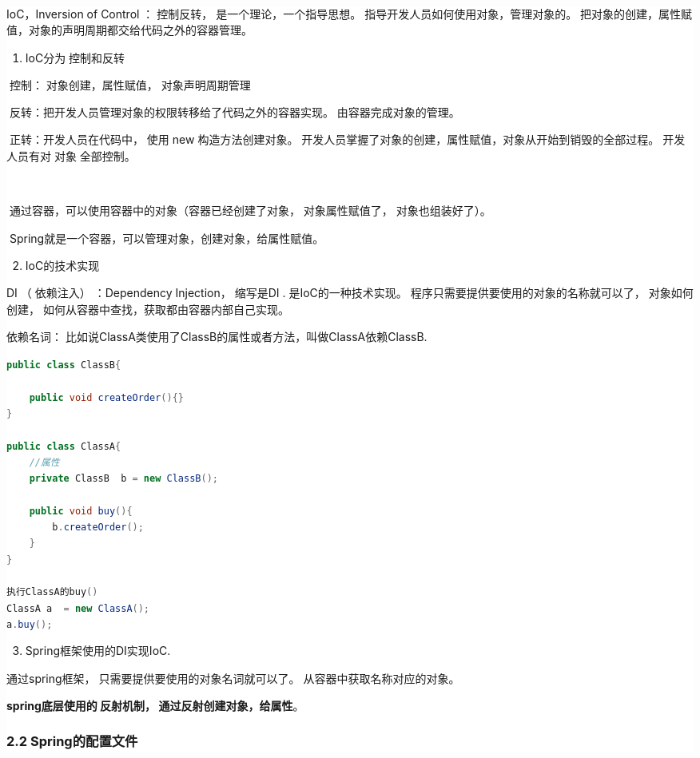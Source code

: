 IoC，Inversion of Control ： 控制反转， 是一个理论，一个指导思想。  指导开发人员如何使用对象，管理对象的。 把对象的创建，属性赋值，对象的声明周期都交给代码之外的容器管理。



1) IoC分为 控制和反转

​	控制： 对象创建，属性赋值， 对象声明周期管理

​    反转：把开发人员管理对象的权限转移给了代码之外的容器实现。 由容器完成对象的管理。

​    正转：开发人员在代码中， 使用 new 构造方法创建对象。 开发人员掌握了对象的创建，属性赋值，对象从开始到销毁的全部过程。 开发人员有对 对象 全部控制。

​    

​    通过容器，可以使用容器中的对象（容器已经创建了对象， 对象属性赋值了， 对象也组装好了）。

​    Spring就是一个容器，可以管理对象，创建对象，给属性赋值。



2) IoC的技术实现

DI （ 依赖注入） ：Dependency Injection， 缩写是DI . 是IoC的一种技术实现。  程序只需要提供要使用的对象的名称就可以了， 对象如何创建， 如何从容器中查找，获取都由容器内部自己实现。



依赖名词： 比如说ClassA类使用了ClassB的属性或者方法，叫做ClassA依赖ClassB.

```java
public class ClassB{
    
    public void createOrder(){}
}

public class ClassA{
    //属性
    private ClassB  b = new ClassB();
    
    public void buy(){
        b.createOrder();
    }
}

执行ClassA的buy()
ClassA a  = new ClassA();
a.buy();
```



3) Spring框架使用的DI实现IoC.

通过spring框架， 只需要提供要使用的对象名词就可以了。 从容器中获取名称对应的对象。

**spring底层使用的 反射机制， 通过反射创建对象，给属性**。





### 2.2 Spring的配置文件
